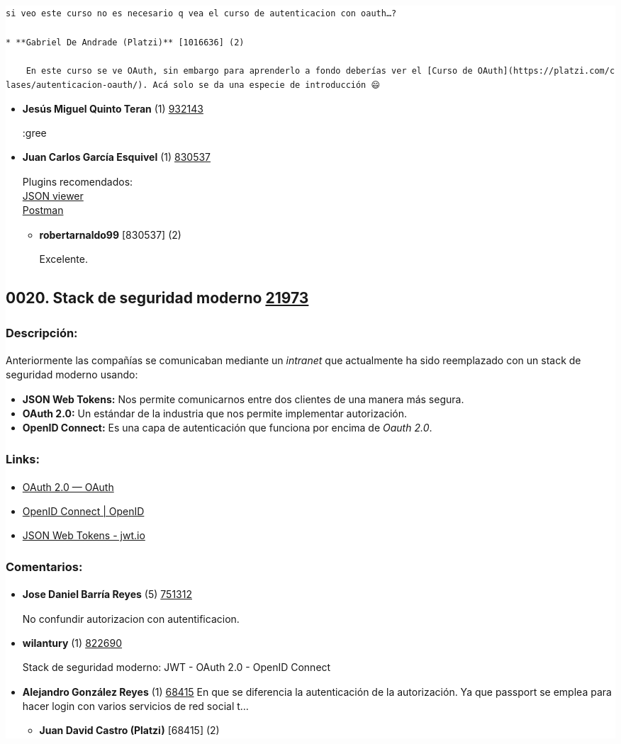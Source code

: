	si veo este curso no es necesario q vea el curso de autenticacion con oauth…?

	* **Gabriel De Andrade (Platzi)** [1016636] (2)

		En este curso se ve OAuth, sin embargo para aprenderlo a fondo deberías ver el [Curso de OAuth](https://platzi.com/clases/autenticacion-oauth/). Acá solo se da una especie de introducción 😄

* **Jesús Miguel Quinto Teran** (1) [932143](https://platzi.com/comentario/932143/) 

	:gree

* **Juan Carlos García Esquivel** (1) [830537](https://platzi.com/comentario/830537/) 

	Plugins recomendados:  
	[JSON viewer](https://chrome.google.com/webstore/detail/json-viewer/gbmdgpbipfallnflgajpaliibnhdgobh)  
	[Postman](https://www.getpostman.com/)

	* **robertarnaldo99** [830537] (2)

		Excelente.

## 0020. Stack de seguridad moderno [21973](https://platzi.com/clases/1649-passport/21973-stack-de-seguridad-moderno/)

### Descripción:


Anteriormente las compañías se comunicaban mediante un _intranet_ que actualmente ha sido reemplazado con un stack de seguridad moderno usando:

* **JSON Web Tokens:** Nos permite comunicarnos entre dos clientes de una manera más segura.
* **OAuth 2.0:** Un estándar de la industria que nos permite implementar autorización.
* **OpenID Connect:** Es una capa de autenticación que funciona por encima de _Oauth 2.0_.



### Links:

* [OAuth 2.0 — OAuth](https://oauth.net/2/)

* [OpenID Connect | OpenID](https://openid.net/connect/)

* [JSON Web Tokens - jwt.io](https://jwt.io/)

### Comentarios:

* **Jose Daniel Barría Reyes** (5) [751312](https://platzi.com/comentario/751312/) 

	No confundir autorizacion con autentificacion.

* **wilantury** (1) [822690](https://platzi.com/comentario/822690/) 

	Stack de seguridad moderno: JWT - OAuth 2.0 - OpenID Connect

* **Alejandro González Reyes** (1) [68415](https://platzi.com/comentario/740174/) 
En que se diferencia la autenticación de la autorización. Ya que passport se emplea para hacer login con varios servicios de red social t...

	* **Juan David Castro (Platzi)** [68415] (2)

